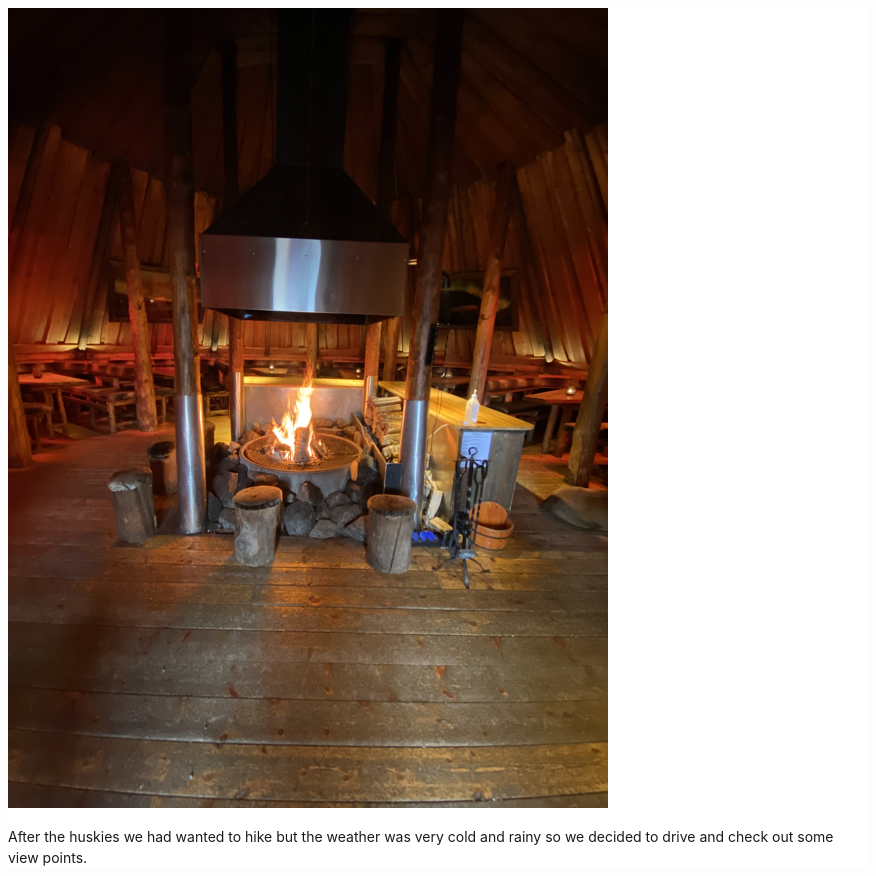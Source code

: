 ![](/images/lofoten/husky6.png)

After the huskies we had wanted to hike but the weather was very cold and rainy so we decided to drive and check out some view points. 
